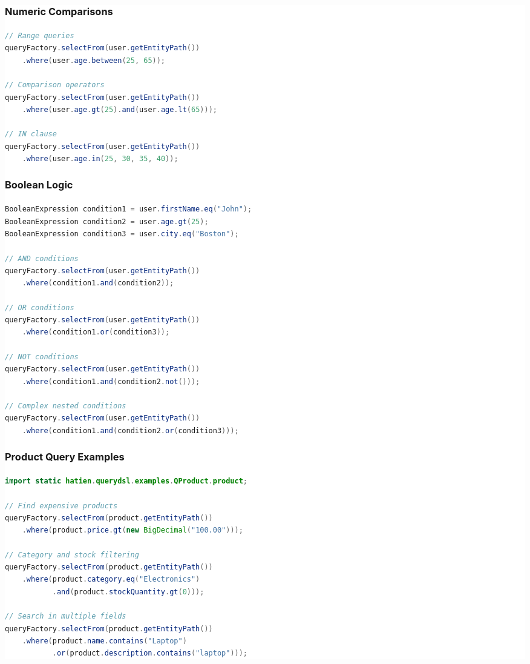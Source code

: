 ### Numeric Comparisons

```java
// Range queries
queryFactory.selectFrom(user.getEntityPath())
    .where(user.age.between(25, 65));

// Comparison operators
queryFactory.selectFrom(user.getEntityPath())
    .where(user.age.gt(25).and(user.age.lt(65)));

// IN clause
queryFactory.selectFrom(user.getEntityPath())
    .where(user.age.in(25, 30, 35, 40));
```

### Boolean Logic

```java
BooleanExpression condition1 = user.firstName.eq("John");
BooleanExpression condition2 = user.age.gt(25);
BooleanExpression condition3 = user.city.eq("Boston");

// AND conditions
queryFactory.selectFrom(user.getEntityPath())
    .where(condition1.and(condition2));

// OR conditions  
queryFactory.selectFrom(user.getEntityPath())
    .where(condition1.or(condition3));

// NOT conditions
queryFactory.selectFrom(user.getEntityPath())
    .where(condition1.and(condition2.not()));

// Complex nested conditions
queryFactory.selectFrom(user.getEntityPath())
    .where(condition1.and(condition2.or(condition3)));
```

### Product Query Examples

```java
import static hatien.querydsl.examples.QProduct.product;

// Find expensive products
queryFactory.selectFrom(product.getEntityPath())
    .where(product.price.gt(new BigDecimal("100.00")));

// Category and stock filtering
queryFactory.selectFrom(product.getEntityPath())
    .where(product.category.eq("Electronics")
           .and(product.stockQuantity.gt(0)));

// Search in multiple fields
queryFactory.selectFrom(product.getEntityPath())
    .where(product.name.contains("Laptop")
           .or(product.description.contains("laptop")));
```

